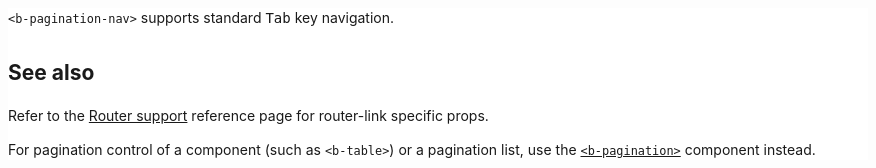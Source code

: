 `<b-pagination-nav>` supports standard <kbd>Tab</kbd> key navigation.

## See also

Refer to the [Router support](/docs/reference/router-links) reference page for router-link specific
props.

For pagination control of a component (such as `<b-table>`) or a pagination list, use the
[`<b-pagination>`](/docs/components/pagination) component instead.


